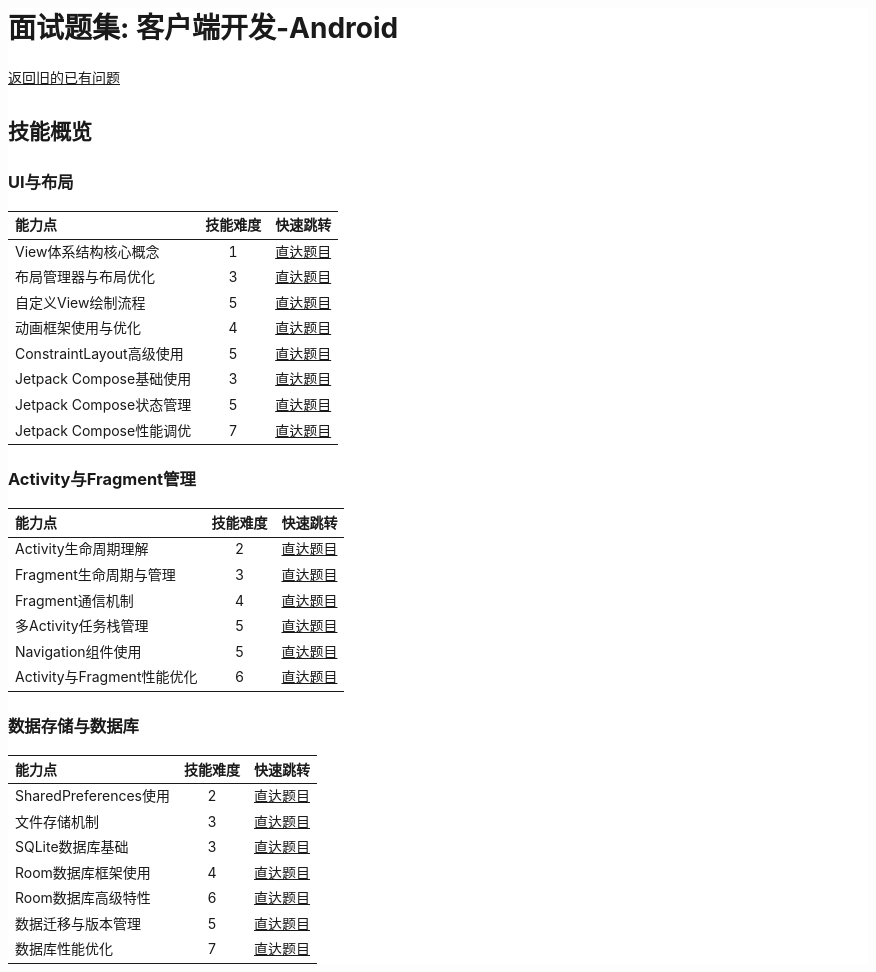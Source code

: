 # 面试题集: 客户端开发-Android

[返回旧的已有问题](#旧的问题列表)

## 技能概览

### UI与布局

| 能力点 | 技能难度| 快速跳转 |
| :--- |:---: | :---: |
| View体系结构核心概念 | 1 | [直达题目](#view体系结构核心概念) |
| 布局管理器与布局优化 | 3 | [直达题目](#布局管理器与布局优化) |
| 自定义View绘制流程 | 5 | [直达题目](#自定义view绘制流程) |
| 动画框架使用与优化 | 4 | [直达题目](#动画框架使用与优化) |
| ConstraintLayout高级使用 | 5 | [直达题目](#constraintlayout高级使用) |
| Jetpack Compose基础使用 | 3 | [直达题目](#jetpack-compose基础使用) |
| Jetpack Compose状态管理 | 5 | [直达题目](#jetpack-compose状态管理) |
| Jetpack Compose性能调优 | 7 | [直达题目](#jetpack-compose性能调优) |

### Activity与Fragment管理

| 能力点 | 技能难度| 快速跳转 |
| :--- |:---: | :---: |
| Activity生命周期理解 | 2 | [直达题目](#activity生命周期理解) |
| Fragment生命周期与管理 | 3 | [直达题目](#fragment生命周期与管理) |
| Fragment通信机制 | 4 | [直达题目](#fragment通信机制) |
| 多Activity任务栈管理 | 5 | [直达题目](#多activity任务栈管理) |
| Navigation组件使用 | 5 | [直达题目](#navigation组件使用) |
| Activity与Fragment性能优化 | 6 | [直达题目](#activity与fragment性能优化) |

### 数据存储与数据库

| 能力点 | 技能难度| 快速跳转 |
| :--- |:---: | :---: |
| SharedPreferences使用 | 2 | [直达题目](#sharedpreferences使用) |
| 文件存储机制 | 3 | [直达题目](#文件存储机制) |
| SQLite数据库基础 | 3 | [直达题目](#sqlite数据库基础) |
| Room数据库框架使用 | 4 | [直达题目](#room数据库框架使用) |
| Room数据库高级特性 | 6 | [直达题目](#room数据库高级特性) |
| 数据迁移与版本管理 | 5 | [直达题目](#数据迁移与版本管理) |
| 数据库性能优化 | 7 | [直达题目](#数据库性能优化) |
